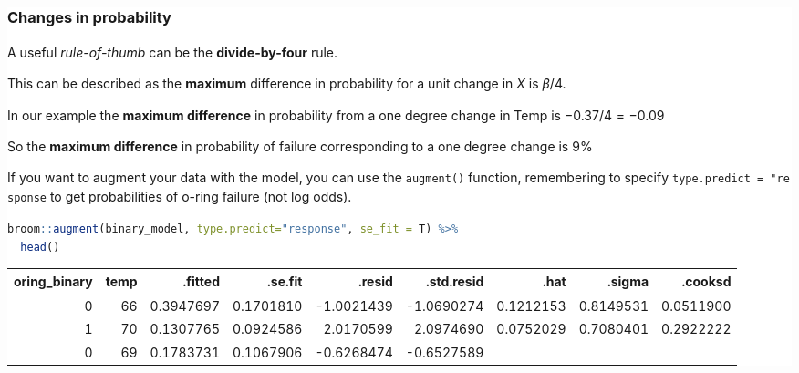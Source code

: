 ### Changes in probability

A useful *rule-of-thumb* can be the **divide-by-four** rule.

This can be described as the **maximum** difference in probability for a unit change in $X$ is $\beta/4$.

In our example the **maximum difference** in probability from a one degree change in Temp is $-0.37/4 = -0.09$

So the **maximum difference** in probability of failure corresponding to a one degree change is 9%


If you want to augment your data with the model, you can use the `augment()` function, remembering to specify `type.predict = "response` to get probabilities of o-ring failure (not log odds). 


```r
broom::augment(binary_model, type.predict="response", se_fit = T) %>% 
  head()
```

<div class="kable-table">

<table>
 <thead>
  <tr>
   <th style="text-align:right;"> oring_binary </th>
   <th style="text-align:right;"> temp </th>
   <th style="text-align:right;"> .fitted </th>
   <th style="text-align:right;"> .se.fit </th>
   <th style="text-align:right;"> .resid </th>
   <th style="text-align:right;"> .std.resid </th>
   <th style="text-align:right;"> .hat </th>
   <th style="text-align:right;"> .sigma </th>
   <th style="text-align:right;"> .cooksd </th>
  </tr>
 </thead>
<tbody>
  <tr>
   <td style="text-align:right;"> 0 </td>
   <td style="text-align:right;"> 66 </td>
   <td style="text-align:right;"> 0.3947697 </td>
   <td style="text-align:right;"> 0.1701810 </td>
   <td style="text-align:right;"> -1.0021439 </td>
   <td style="text-align:right;"> -1.0690274 </td>
   <td style="text-align:right;"> 0.1212153 </td>
   <td style="text-align:right;"> 0.8149531 </td>
   <td style="text-align:right;"> 0.0511900 </td>
  </tr>
  <tr>
   <td style="text-align:right;"> 1 </td>
   <td style="text-align:right;"> 70 </td>
   <td style="text-align:right;"> 0.1307765 </td>
   <td style="text-align:right;"> 0.0924586 </td>
   <td style="text-align:right;"> 2.0170599 </td>
   <td style="text-align:right;"> 2.0974690 </td>
   <td style="text-align:right;"> 0.0752029 </td>
   <td style="text-align:right;"> 0.7080401 </td>
   <td style="text-align:right;"> 0.2922222 </td>
  </tr>
  <tr>
   <td style="text-align:right;"> 0 </td>
   <td style="text-align:right;"> 69 </td>
   <td style="text-align:right;"> 0.1783731 </td>
   <td style="text-align:right;"> 0.1067906 </td>
   <td style="text-align:right;"> -0.6268474 </td>
   <td style="text-align:right;"> -0.6527589 </td>